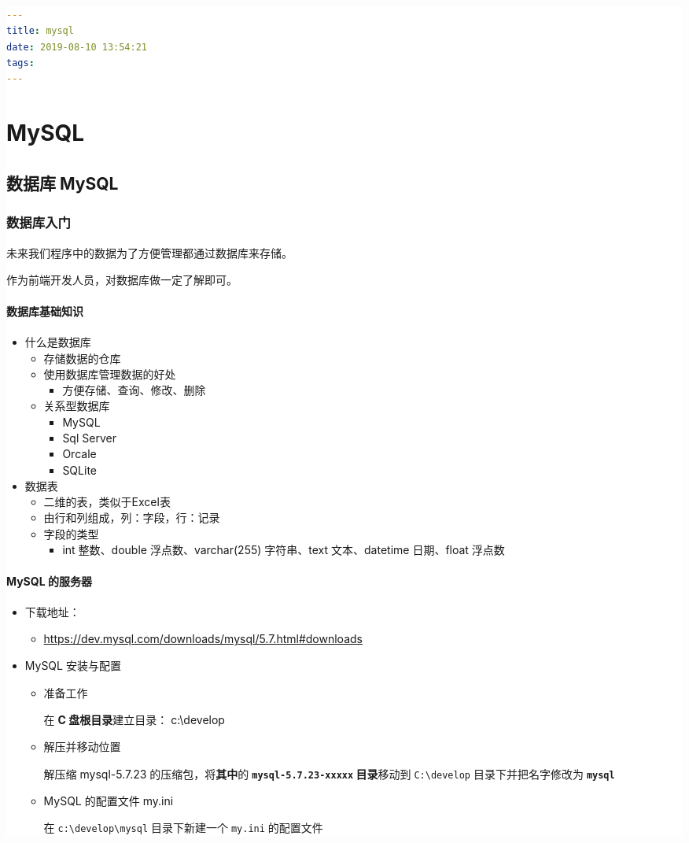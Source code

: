 ```yaml
---
title: mysql
date: 2019-08-10 13:54:21
tags:
---
```

#   MySQL

## 数据库 MySQL ##

### 数据库入门 ###

未来我们程序中的数据为了方便管理都通过数据库来存储。

作为前端开发人员，对数据库做一定了解即可。

#### 数据库基础知识 ####

- 什么是数据库
  - 存储数据的仓库
  - 使用数据库管理数据的好处
    - 方便存储、查询、修改、删除
  - 关系型数据库
    - MySQL
    - Sql Server
    - Orcale
    - SQLite
- 数据表
  - 二维的表，类似于Excel表
  - 由行和列组成，列：字段，行：记录
  - 字段的类型
    - int 整数、double 浮点数、varchar(255) 字符串、text 文本、datetime 日期、float 浮点数

#### MySQL 的服务器 ####

- 下载地址：

  - https://dev.mysql.com/downloads/mysql/5.7.html#downloads

- MySQL 安装与配置

  - 准备工作

    在 **C 盘根目录**建立目录： c:\develop

  - 解压并移动位置

    解压缩 mysql-5.7.23 的压缩包，将**其中**的 **`mysql-5.7.23-xxxxx` 目录**移动到 `C:\develop` 目录下并把名字修改为 **`mysql`**

  - MySQL 的配置文件 my.ini

    在 `c:\develop\mysql` 目录下新建一个 `my.ini` 的配置文件
